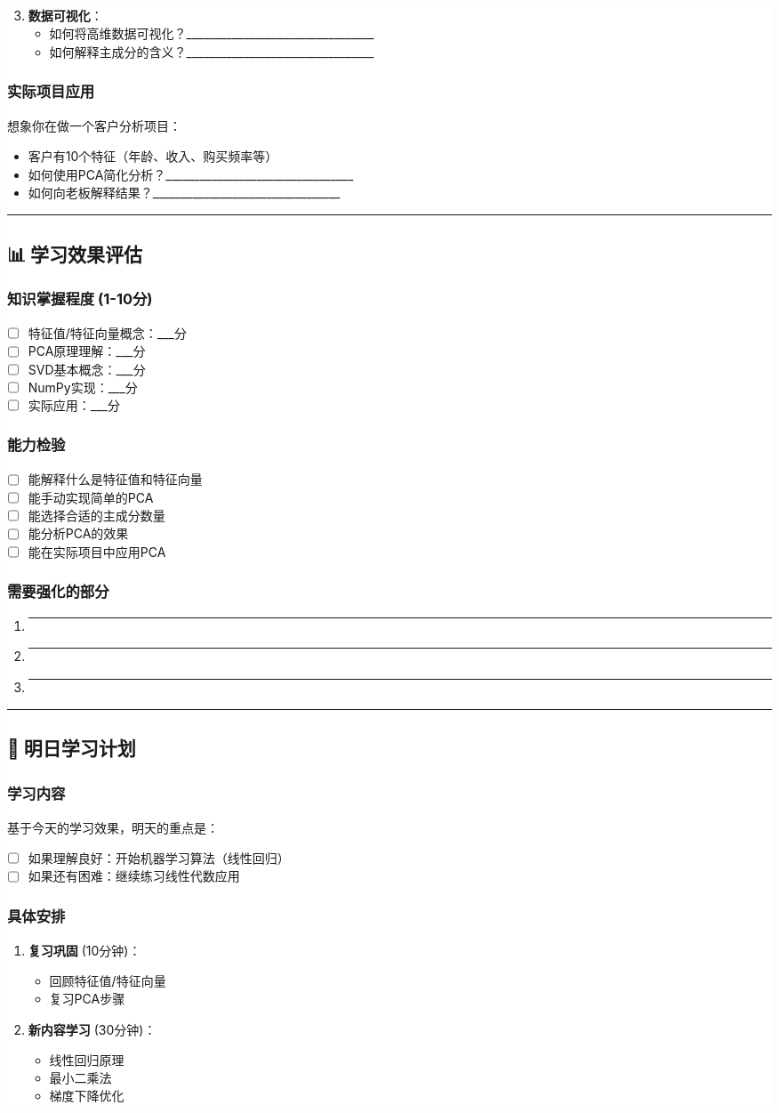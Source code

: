 3. **数据可视化**：
   - 如何将高维数据可视化？_________________________________
   - 如何解释主成分的含义？_________________________________

### 实际项目应用
想象你在做一个客户分析项目：
- 客户有10个特征（年龄、收入、购买频率等）
- 如何使用PCA简化分析？_________________________________
- 如何向老板解释结果？_________________________________

---

## 📊 学习效果评估

### 知识掌握程度 (1-10分)
- [ ] 特征值/特征向量概念：___分
- [ ] PCA原理理解：___分
- [ ] SVD基本概念：___分
- [ ] NumPy实现：___分
- [ ] 实际应用：___分

### 能力检验
- [ ] 能解释什么是特征值和特征向量
- [ ] 能手动实现简单的PCA
- [ ] 能选择合适的主成分数量
- [ ] 能分析PCA的效果
- [ ] 能在实际项目中应用PCA

### 需要强化的部分
1. _________________________________
2. _________________________________
3. _________________________________

---

## 🚀 明日学习计划

### 学习内容
基于今天的学习效果，明天的重点是：
- [ ] 如果理解良好：开始机器学习算法（线性回归）
- [ ] 如果还有困难：继续练习线性代数应用

### 具体安排
1. **复习巩固** (10分钟)：
   - 回顾特征值/特征向量
   - 复习PCA步骤

2. **新内容学习** (30分钟)：
   - 线性回归原理
   - 最小二乘法
   - 梯度下降优化
